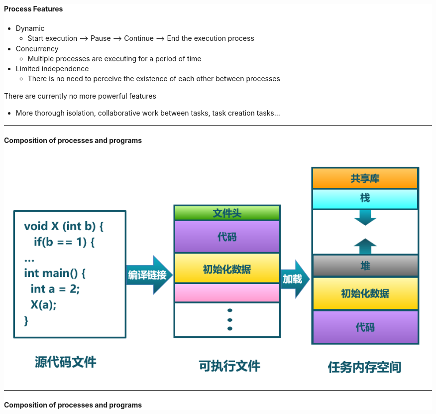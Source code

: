 #### Process Features
- Dynamic
   - Start execution --> Pause --> Continue --> End the execution process
- Concurrency
   - Multiple processes are executing for a period of time
- Limited independence
   - There is no need to perceive the existence of each other between processes

There are currently no more powerful features
- More thorough isolation, collaborative work between tasks, task creation tasks...

---
#### Composition of processes and programs

![bg w:1100](figs/task-prog.png)

---
#### Composition of processes and programs
